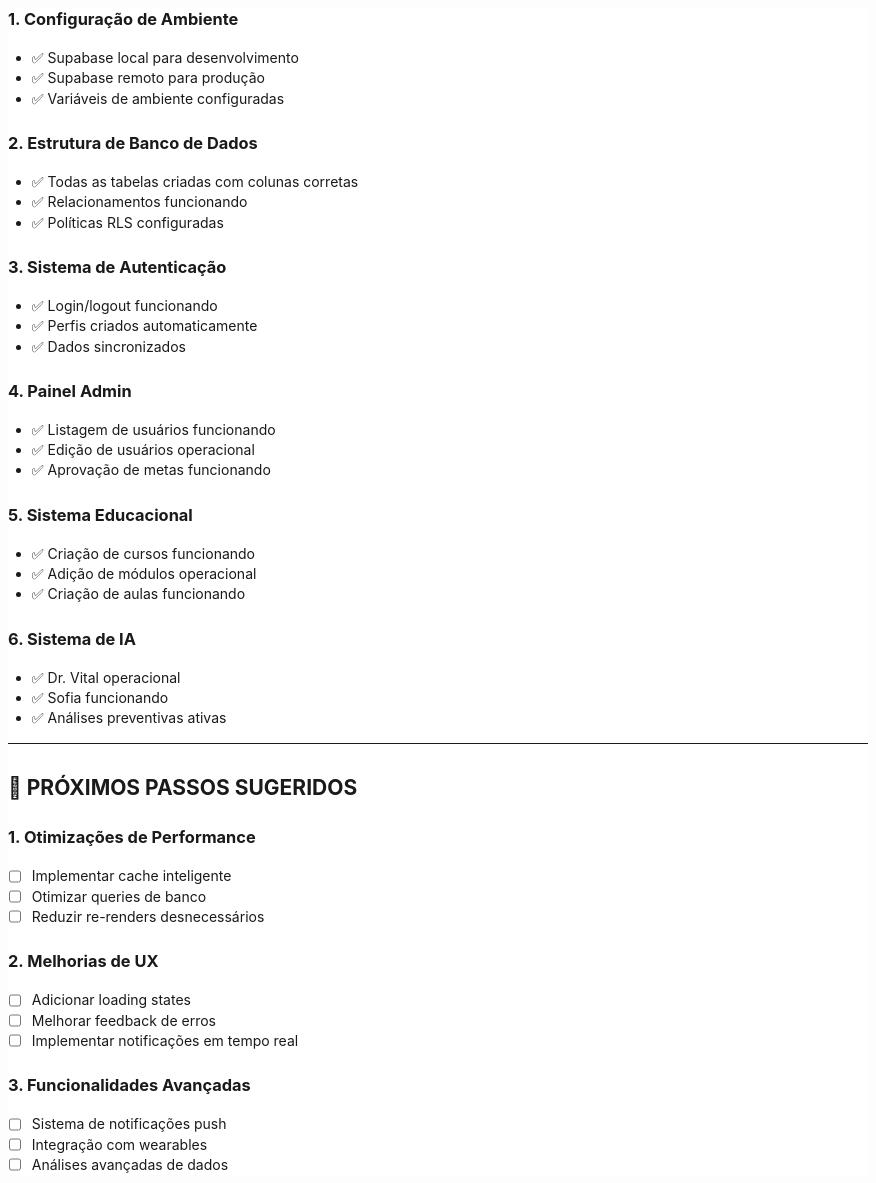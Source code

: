 ### 1. **Configuração de Ambiente**
- ✅ Supabase local para desenvolvimento
- ✅ Supabase remoto para produção
- ✅ Variáveis de ambiente configuradas

### 2. **Estrutura de Banco de Dados**
- ✅ Todas as tabelas criadas com colunas corretas
- ✅ Relacionamentos funcionando
- ✅ Políticas RLS configuradas

### 3. **Sistema de Autenticação**
- ✅ Login/logout funcionando
- ✅ Perfis criados automaticamente
- ✅ Dados sincronizados

### 4. **Painel Admin**
- ✅ Listagem de usuários funcionando
- ✅ Edição de usuários operacional
- ✅ Aprovação de metas funcionando

### 5. **Sistema Educacional**
- ✅ Criação de cursos funcionando
- ✅ Adição de módulos operacional
- ✅ Criação de aulas funcionando

### 6. **Sistema de IA**
- ✅ Dr. Vital operacional
- ✅ Sofia funcionando
- ✅ Análises preventivas ativas

---

## 🚀 PRÓXIMOS PASSOS SUGERIDOS

### 1. **Otimizações de Performance**
- [ ] Implementar cache inteligente
- [ ] Otimizar queries de banco
- [ ] Reduzir re-renders desnecessários

### 2. **Melhorias de UX**
- [ ] Adicionar loading states
- [ ] Melhorar feedback de erros
- [ ] Implementar notificações em tempo real

### 3. **Funcionalidades Avançadas**
- [ ] Sistema de notificações push
- [ ] Integração com wearables
- [ ] Análises avançadas de dados
